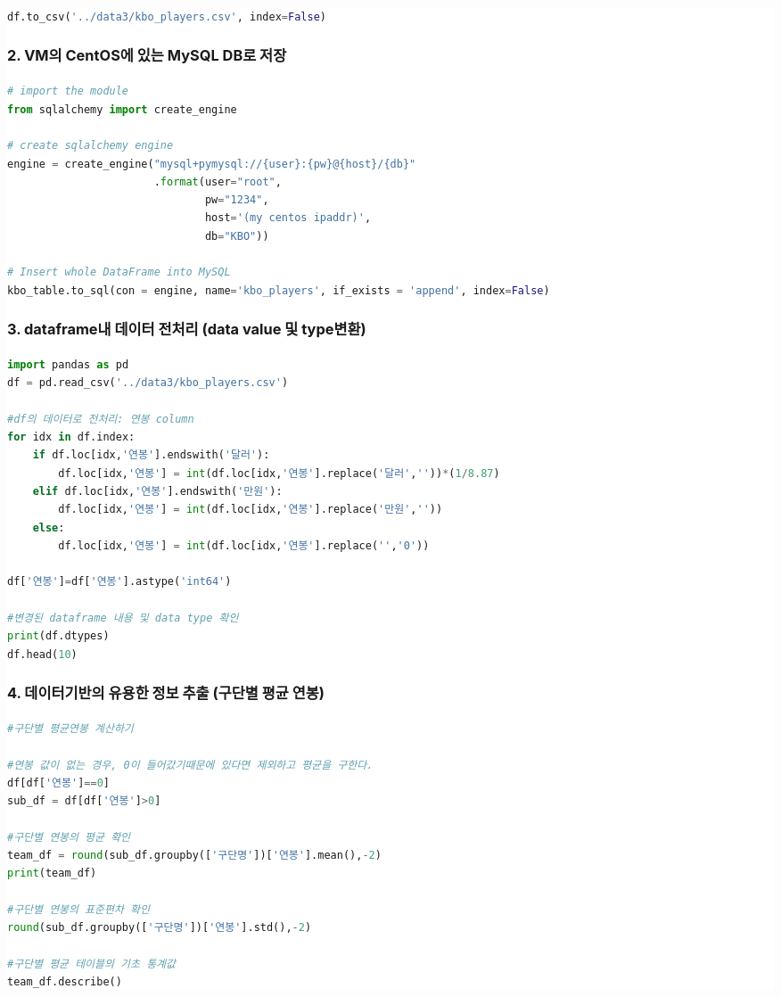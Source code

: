 ```python
df.to_csv('../data3/kbo_players.csv', index=False)
```

### 2. VM의 CentOS에 있는 MySQL DB로 저장


```python
# import the module
from sqlalchemy import create_engine

# create sqlalchemy engine
engine = create_engine("mysql+pymysql://{user}:{pw}@{host}/{db}"
                       .format(user="root",
                               pw="1234",
                               host='(my centos ipaddr)',
                               db="KBO"))

# Insert whole DataFrame into MySQL
kbo_table.to_sql(con = engine, name='kbo_players', if_exists = 'append', index=False)
```

### 3. dataframe내 데이터 전처리 (data value 및 type변환)


```python
import pandas as pd
df = pd.read_csv('../data3/kbo_players.csv')

#df의 데이터로 전처리: 연봉 column
for idx in df.index:
    if df.loc[idx,'연봉'].endswith('달러'):
        df.loc[idx,'연봉'] = int(df.loc[idx,'연봉'].replace('달러',''))*(1/8.87)
    elif df.loc[idx,'연봉'].endswith('만원'):
        df.loc[idx,'연봉'] = int(df.loc[idx,'연봉'].replace('만원',''))
    else:
        df.loc[idx,'연봉'] = int(df.loc[idx,'연봉'].replace('','0'))

df['연봉']=df['연봉'].astype('int64')

#변경된 dataframe 내용 및 data type 확인
print(df.dtypes)
df.head(10)
```

### 4. 데이터기반의 유용한 정보 추출 (구단별 평균 연봉)


```python
#구단별 평균연봉 계산하기

#연봉 값이 없는 경우, 0이 들어갔기때문에 있다면 제외하고 평균을 구한다. 
df[df['연봉']==0]
sub_df = df[df['연봉']>0]

#구단별 연봉의 평균 확인
team_df = round(sub_df.groupby(['구단명'])['연봉'].mean(),-2)
print(team_df)

#구단별 연봉의 표준편차 확인
round(sub_df.groupby(['구단명'])['연봉'].std(),-2)

#구단별 평균 테이블의 기초 통계값
team_df.describe()
```
